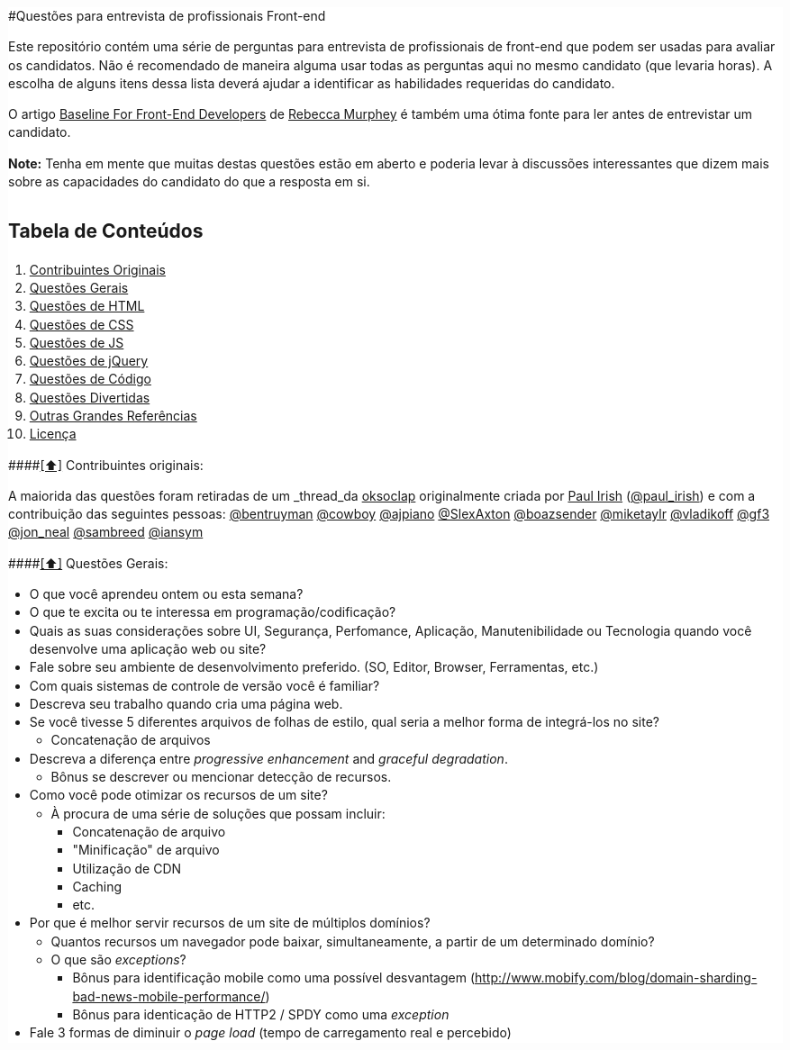 #Questões para entrevista de profissionais Front-end

Este repositório contém uma série de perguntas para entrevista de profissionais de front-end que podem ser usadas para avaliar os candidatos. Não é recomendado de maneira alguma usar todas as perguntas aqui no mesmo candidato (que levaria horas). A escolha de alguns itens dessa lista deverá ajudar a identificar as habilidades requeridas do candidato.

O artigo [Baseline For Front-End Developers](http://rmurphey.com/blog/2012/04/12/a-baseline-for-front-end-developers/) de [Rebecca Murphey](http://rmurphey.com/) é também uma ótima fonte para ler antes de entrevistar um candidato.

**Note:** Tenha em mente que muitas destas questões estão em aberto e poderia levar à discussões interessantes que dizem mais sobre as capacidades do candidato do que a resposta em si.

## <a name='toc'>Tabela de Conteúdos</a>

  1. [Contribuintes Originais](#contributors)
  1. [Questões Gerais](#general)
  1. [Questões de HTML](#html)
  1. [Questões de CSS](#css)
  1. [Questões de JS](#js)
  1. [Questões de jQuery](#jquery)
  1. [Questões de Código](#jscode)
  1. [Questões Divertidas](#fun)
  1. [Outras Grandes Referências](#references)
  1. [Licença](#license)

####[[⬆]](#toc) <a name='contributors'>Contribuintes originais:</a>

A maiorida das questões foram retiradas de um _thread_da [oksoclap](http://oksoclap.com/) originalmente criada por [Paul Irish](http://paulirish.com) ([@paul_irish](http://twitter.com/paul_irish)) e com a contribuição das seguintes pessoas: [@bentruyman](http://twitter.com/bentruyman) [@cowboy](http://twitter.com/cowboy) [@ajpiano](http://ajpiano)  [@SlexAxton](http://twitter.com/slexaxton) [@boazsender](http://twitter.com/boazsender) [@miketaylr](http://twitter.com/miketaylr) [@vladikoff](http://twitter.com/vladikoff) [@gf3](http://twitter.com/gf3) [@jon_neal](http://twitter.com/jon_neal) [@sambreed](http://twitter.com/sambreed) [@iansym](http://twitter.com/iansym)

####[[⬆]](#toc) <a name='general'>Questões Gerais:</a>

* O que você aprendeu ontem ou esta semana?
* O que te excita ou te interessa em programação/codificação?
* Quais as suas considerações sobre UI, Segurança, Perfomance, Aplicação, Manutenibilidade  ou Tecnologia quando você desenvolve uma aplicação web ou site?
* Fale sobre seu ambiente de desenvolvimento preferido. (SO, Editor, Browser, Ferramentas, etc.)
* Com quais sistemas de controle de versão você é familiar?
* Descreva seu trabalho quando cria uma página web.
* Se você tivesse 5 diferentes arquivos de folhas de estilo, qual seria a melhor forma de integrá-los no site?
  * Concatenação de arquivos
* Descreva a diferença entre _progressive enhancement_ and _graceful degradation_.
  * Bônus se descrever ou mencionar detecção de recursos.
* Como você pode otimizar os recursos de um site?
  * À procura de uma série de soluções que possam incluir:
    * Concatenação de arquivo
    * "Minificação" de arquivo
    * Utilização de CDN
    * Caching
    * etc.
* Por que é melhor servir recursos de um site de múltiplos domínios?
  * Quantos recursos um navegador pode baixar, simultaneamente, a partir de um determinado domínio?
  * O que são *exceptions*?
    * Bônus para identificação mobile como uma possível desvantagem (http://www.mobify.com/blog/domain-sharding-bad-news-mobile-performance/)
    * Bônus para identicação de HTTP2 / SPDY como uma *exception*
* Fale 3 formas de diminuir o _page load_ (tempo de carregamento real e percebido)